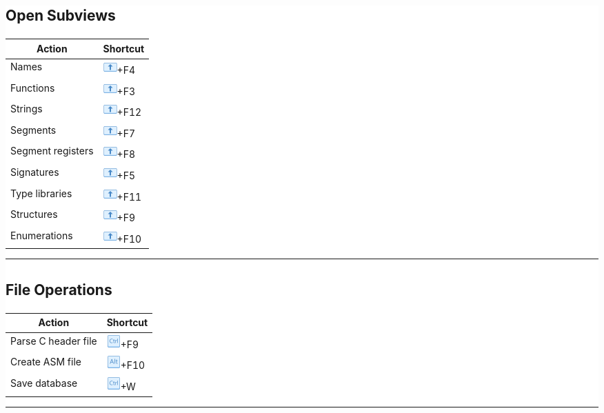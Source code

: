 
## Open Subviews

| Action            | Shortcut                                                                |
|-------------------|-------------------------------------------------------------------------|
| Names             | <img src="../.github/keys/shift-key-48.png" height="20" width="20">+F4  |
| Functions         | <img src="../.github/keys/shift-key-48.png" height="20" width="20">+F3  |
| Strings           | <img src="../.github/keys/shift-key-48.png" height="20" width="20">+F12 |
| Segments          | <img src="../.github/keys/shift-key-48.png" height="20" width="20">+F7  |
| Segment registers | <img src="../.github/keys/shift-key-48.png" height="20" width="20">+F8  |
| Signatures        | <img src="../.github/keys/shift-key-48.png" height="20" width="20">+F5  |
| Type libraries    | <img src="../.github/keys/shift-key-48.png" height="20" width="20">+F11 |
| Structures        | <img src="../.github/keys/shift-key-48.png" height="20" width="20">+F9  |
| Enumerations      | <img src="../.github/keys/shift-key-48.png" height="20" width="20">+F10 |

---

## File Operations

| Action              | Shortcut                                                              |
|---------------------|-----------------------------------------------------------------------|
| Parse C header file | <img src="../.github/keys/ctrl-key-48.png" height="20" width="20">+F9 |
| Create ASM file     | <img src="../.github/keys/alt-key-48.png" height="20" width="20">+F10 |
| Save database       | <img src="../.github/keys/ctrl-key-48.png" height="20" width="20">+W  |

---